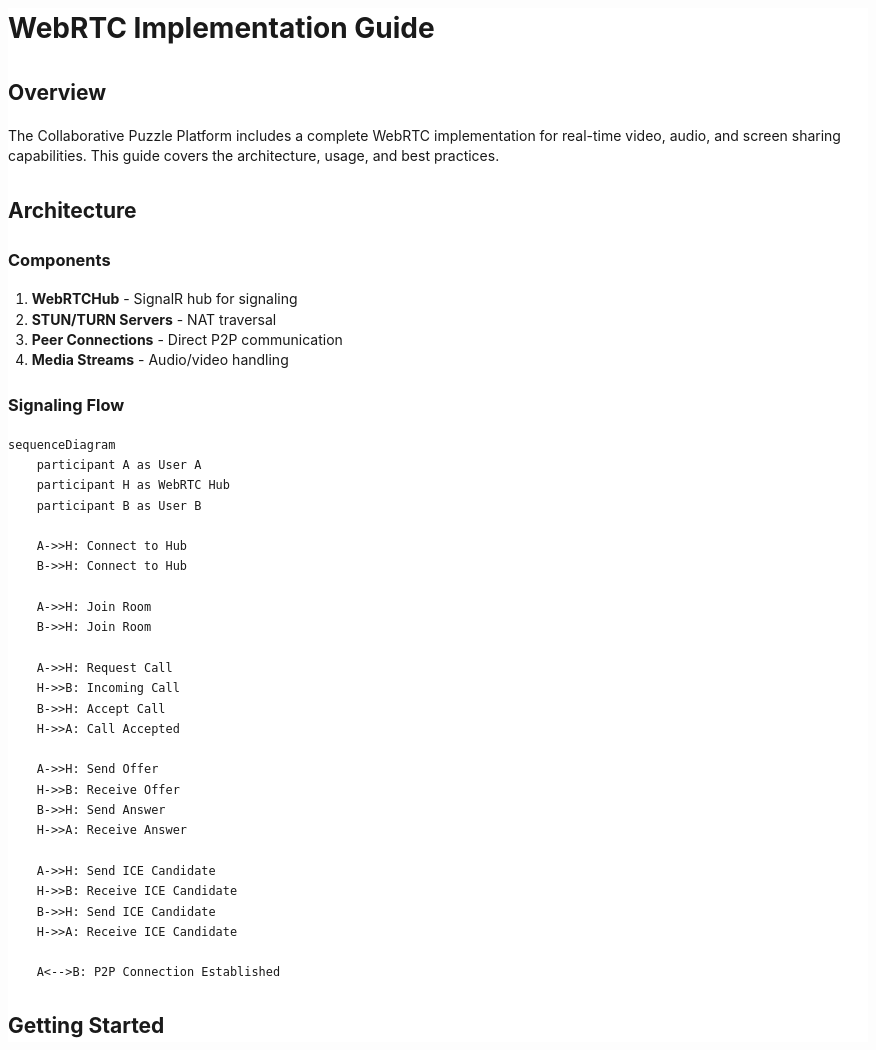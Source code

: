 # WebRTC Implementation Guide

## Overview

The Collaborative Puzzle Platform includes a complete WebRTC implementation for real-time video, audio, and screen sharing capabilities. This guide covers the architecture, usage, and best practices.

## Architecture

### Components

1. **WebRTCHub** - SignalR hub for signaling
2. **STUN/TURN Servers** - NAT traversal  
3. **Peer Connections** - Direct P2P communication
4. **Media Streams** - Audio/video handling

### Signaling Flow

```mermaid
sequenceDiagram
    participant A as User A
    participant H as WebRTC Hub
    participant B as User B
    
    A->>H: Connect to Hub
    B->>H: Connect to Hub
    
    A->>H: Join Room
    B->>H: Join Room
    
    A->>H: Request Call
    H->>B: Incoming Call
    B->>H: Accept Call
    H->>A: Call Accepted
    
    A->>H: Send Offer
    H->>B: Receive Offer
    B->>H: Send Answer
    H->>A: Receive Answer
    
    A->>H: Send ICE Candidate
    H->>B: Receive ICE Candidate
    B->>H: Send ICE Candidate
    H->>A: Receive ICE Candidate
    
    A<-->B: P2P Connection Established
```

## Getting Started
